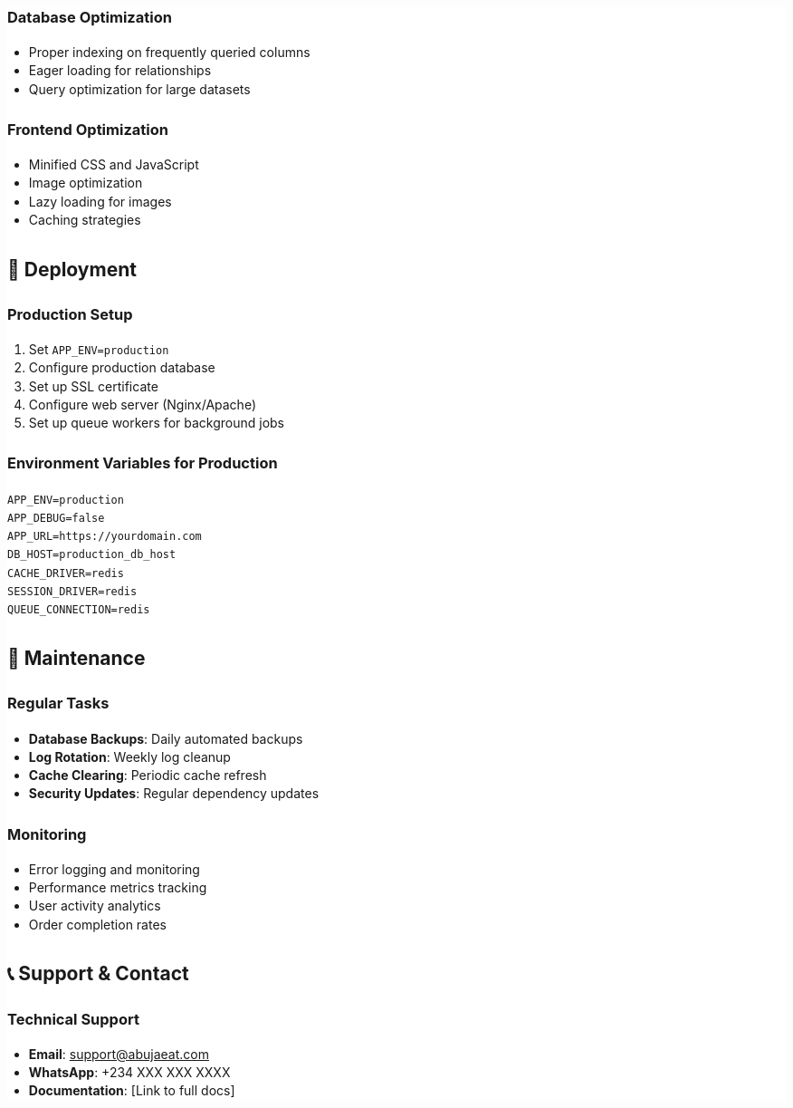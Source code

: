 ### Database Optimization
- Proper indexing on frequently queried columns
- Eager loading for relationships
- Query optimization for large datasets

### Frontend Optimization
- Minified CSS and JavaScript
- Image optimization
- Lazy loading for images
- Caching strategies

## 🚀 Deployment

### Production Setup
1. Set `APP_ENV=production`
2. Configure production database
3. Set up SSL certificate
4. Configure web server (Nginx/Apache)
5. Set up queue workers for background jobs

### Environment Variables for Production
```env
APP_ENV=production
APP_DEBUG=false
APP_URL=https://yourdomain.com
DB_HOST=production_db_host
CACHE_DRIVER=redis
SESSION_DRIVER=redis
QUEUE_CONNECTION=redis
```

## 🔧 Maintenance

### Regular Tasks
- **Database Backups**: Daily automated backups
- **Log Rotation**: Weekly log cleanup
- **Cache Clearing**: Periodic cache refresh
- **Security Updates**: Regular dependency updates

### Monitoring
- Error logging and monitoring
- Performance metrics tracking
- User activity analytics
- Order completion rates

## 📞 Support & Contact

### Technical Support
- **Email**: support@abujaeat.com
- **WhatsApp**: +234 XXX XXX XXXX
- **Documentation**: [Link to full docs]

